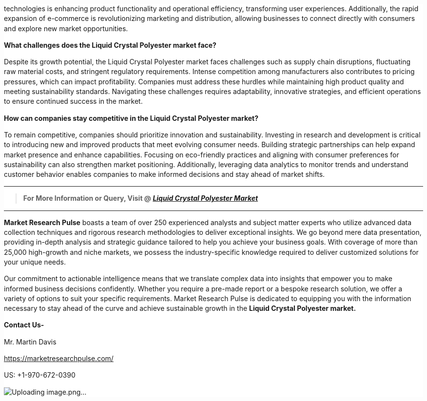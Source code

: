 technologies is enhancing product functionality and operational efficiency, transforming user experiences. Additionally, the rapid expansion of e-commerce is revolutionizing marketing and distribution, allowing businesses to connect directly with consumers and explore new market opportunities.</p><p><strong>What challenges does the Liquid Crystal Polyester market face?</strong></p><p>Despite its growth potential, the Liquid Crystal Polyester market faces challenges such as supply chain disruptions, fluctuating raw material costs, and stringent regulatory requirements. Intense competition among manufacturers also contributes to pricing pressures, which can impact profitability. Companies must address these hurdles while maintaining high product quality and meeting sustainability standards. Navigating these challenges requires adaptability, innovative strategies, and efficient operations to ensure continued success in the market.</p><p><strong>How can companies stay competitive in the Liquid Crystal Polyester market?</strong></p><p>To remain competitive, companies should prioritize innovation and sustainability. Investing in research and development is critical to introducing new and improved products that meet evolving consumer needs. Building strategic partnerships can help expand market presence and enhance capabilities. Focusing on eco-friendly practices and aligning with consumer preferences for sustainability can also strengthen market positioning. Additionally, leveraging data analytics to monitor trends and understand customer behavior enables companies to make informed decisions and stay ahead of market shifts.</p><hr /><blockquote><p><strong>For More Information or Query, Visit @&nbsp;<em><a href="https://marketresearchpulse.com/report/148758/liquid-crystal-polyester-market?utm_source=Linkedin&utm_medium=0117">Liquid Crystal Polyester Market</a></em></strong></p></blockquote><hr /><p><strong>Market Research Pulse</strong> boasts a team of over 250 experienced analysts and subject matter experts who utilize advanced data collection techniques and rigorous research methodologies to deliver exceptional insights. We go beyond mere data presentation, providing in-depth analysis and strategic guidance tailored to help you achieve your business goals. With coverage of more than 25,000 high-growth and niche markets, we possess the industry-specific knowledge required to deliver customized solutions for your unique needs.</p><p>Our commitment to actionable intelligence means that we translate complex data into insights that empower you to make informed business decisions confidently. Whether you require a pre-made report or a bespoke research solution, we offer a variety of options to suit your specific requirements. Market Research Pulse is dedicated to equipping you with the information necessary to stay ahead of the curve and achieve sustainable growth in the <strong>Liquid Crystal Polyester market.</strong></p><p><strong>Contact Us-</strong></p><p>Mr. Martin Davis</p><p>https://marketresearchpulse.com/</p><p>US: +1-970-672-0390</p>
![Uploading image.png…]()

